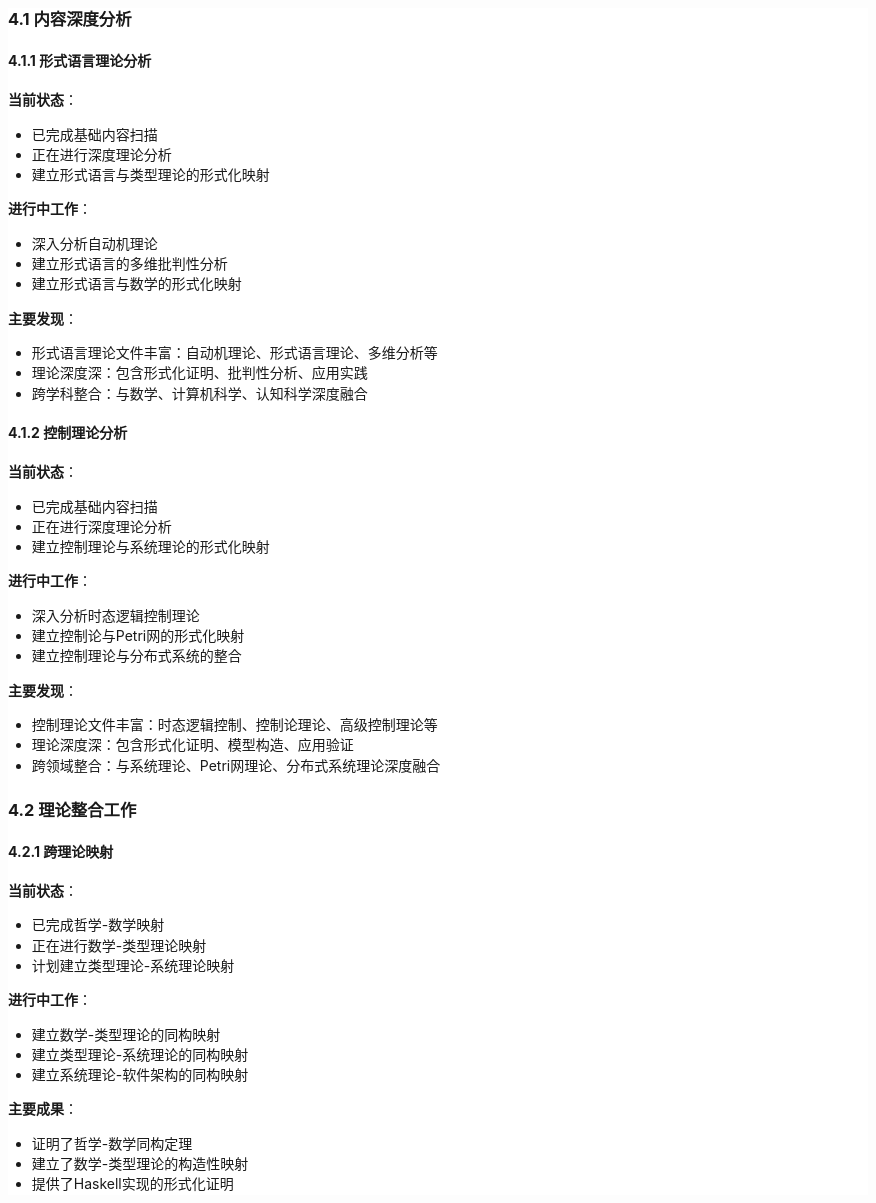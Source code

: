 ### 4.1 内容深度分析

#### 4.1.1 形式语言理论分析

**当前状态**：
- 已完成基础内容扫描
- 正在进行深度理论分析
- 建立形式语言与类型理论的形式化映射

**进行中工作**：
- 深入分析自动机理论
- 建立形式语言的多维批判性分析
- 建立形式语言与数学的形式化映射

**主要发现**：
- 形式语言理论文件丰富：自动机理论、形式语言理论、多维分析等
- 理论深度深：包含形式化证明、批判性分析、应用实践
- 跨学科整合：与数学、计算机科学、认知科学深度融合

#### 4.1.2 控制理论分析

**当前状态**：
- 已完成基础内容扫描
- 正在进行深度理论分析
- 建立控制理论与系统理论的形式化映射

**进行中工作**：
- 深入分析时态逻辑控制理论
- 建立控制论与Petri网的形式化映射
- 建立控制理论与分布式系统的整合

**主要发现**：
- 控制理论文件丰富：时态逻辑控制、控制论理论、高级控制理论等
- 理论深度深：包含形式化证明、模型构造、应用验证
- 跨领域整合：与系统理论、Petri网理论、分布式系统理论深度融合

### 4.2 理论整合工作

#### 4.2.1 跨理论映射

**当前状态**：
- 已完成哲学-数学映射
- 正在进行数学-类型理论映射
- 计划建立类型理论-系统理论映射

**进行中工作**：
- 建立数学-类型理论的同构映射
- 建立类型理论-系统理论的同构映射
- 建立系统理论-软件架构的同构映射

**主要成果**：
- 证明了哲学-数学同构定理
- 建立了数学-类型理论的构造性映射
- 提供了Haskell实现的形式化证明
